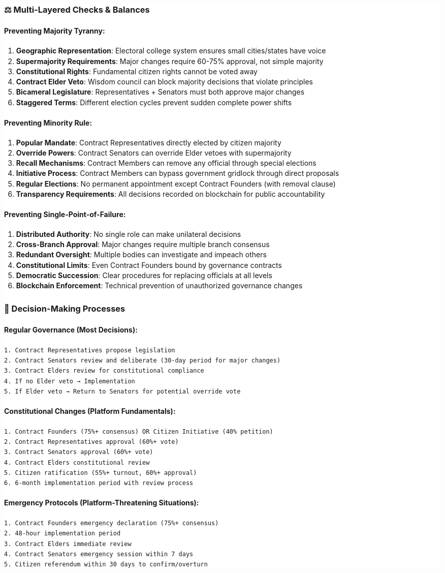 ### ⚖️ Multi-Layered Checks & Balances

#### **Preventing Majority Tyranny:**
1. **Geographic Representation**: Electoral college system ensures small cities/states have voice
2. **Supermajority Requirements**: Major changes require 60-75% approval, not simple majority
3. **Constitutional Rights**: Fundamental citizen rights cannot be voted away
4. **Contract Elder Veto**: Wisdom council can block majority decisions that violate principles
5. **Bicameral Legislature**: Representatives + Senators must both approve major changes
6. **Staggered Terms**: Different election cycles prevent sudden complete power shifts

#### **Preventing Minority Rule:**
1. **Popular Mandate**: Contract Representatives directly elected by citizen majority
2. **Override Powers**: Contract Senators can override Elder vetoes with supermajority
3. **Recall Mechanisms**: Contract Members can remove any official through special elections
4. **Initiative Process**: Contract Members can bypass government gridlock through direct proposals
5. **Regular Elections**: No permanent appointment except Contract Founders (with removal clause)
6. **Transparency Requirements**: All decisions recorded on blockchain for public accountability

#### **Preventing Single-Point-of-Failure:**
1. **Distributed Authority**: No single role can make unilateral decisions
2. **Cross-Branch Approval**: Major changes require multiple branch consensus
3. **Redundant Oversight**: Multiple bodies can investigate and impeach others
4. **Constitutional Limits**: Even Contract Founders bound by governance contracts
5. **Democratic Succession**: Clear procedures for replacing officials at all levels
6. **Blockchain Enforcement**: Technical prevention of unauthorized governance changes

### 🔄 Decision-Making Processes

#### **Regular Governance** (Most Decisions):
```
1. Contract Representatives propose legislation
2. Contract Senators review and deliberate (30-day period for major changes)
3. Contract Elders review for constitutional compliance
4. If no Elder veto → Implementation
5. If Elder veto → Return to Senators for potential override vote
```

#### **Constitutional Changes** (Platform Fundamentals):
```
1. Contract Founders (75%+ consensus) OR Citizen Initiative (40% petition)
2. Contract Representatives approval (60%+ vote)
3. Contract Senators approval (60%+ vote)
4. Contract Elders constitutional review
5. Citizen ratification (55%+ turnout, 60%+ approval)
6. 6-month implementation period with review process
```

#### **Emergency Protocols** (Platform-Threatening Situations):
```
1. Contract Founders emergency declaration (75%+ consensus)
2. 48-hour implementation period
3. Contract Elders immediate review
4. Contract Senators emergency session within 7 days
5. Citizen referendum within 30 days to confirm/overturn
```
